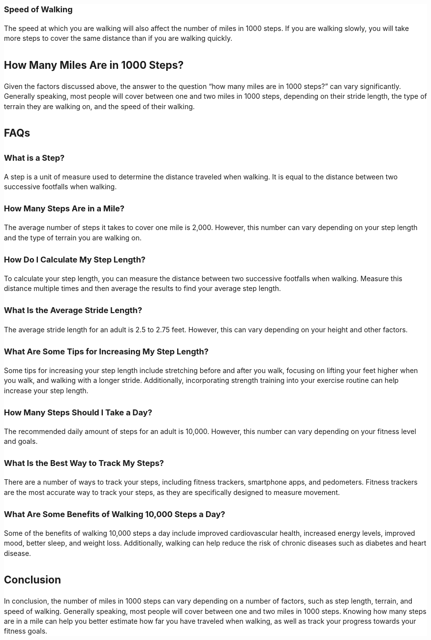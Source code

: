 <h3>Speed of Walking</h3>

The speed at which you are walking will also affect the number of miles in 1000 steps. If you are walking slowly, you will take more steps to cover the same distance than if you are walking quickly.

<h2>How Many Miles Are in 1000 Steps?</h2>

Given the factors discussed above, the answer to the question “how many miles are in 1000 steps?” can vary significantly. Generally speaking, most people will cover between one and two miles in 1000 steps, depending on their stride length, the type of terrain they are walking on, and the speed of their walking.

<h2>FAQs</h2>

<h3>What is a Step?</h3>

A step is a unit of measure used to determine the distance traveled when walking. It is equal to the distance between two successive footfalls when walking.

<h3>How Many Steps Are in a Mile?</h3>

The average number of steps it takes to cover one mile is 2,000. However, this number can vary depending on your step length and the type of terrain you are walking on. 

<h3>How Do I Calculate My Step Length?</h3>

To calculate your step length, you can measure the distance between two successive footfalls when walking. Measure this distance multiple times and then average the results to find your average step length. 

<h3>What Is the Average Stride Length?</h3>

The average stride length for an adult is 2.5 to 2.75 feet. However, this can vary depending on your height and other factors. 

<h3>What Are Some Tips for Increasing My Step Length?</h3>

Some tips for increasing your step length include stretching before and after you walk, focusing on lifting your feet higher when you walk, and walking with a longer stride. Additionally, incorporating strength training into your exercise routine can help increase your step length. 

<h3>How Many Steps Should I Take a Day?</h3>

The recommended daily amount of steps for an adult is 10,000. However, this number can vary depending on your fitness level and goals. 

<h3>What Is the Best Way to Track My Steps?</h3>

There are a number of ways to track your steps, including fitness trackers, smartphone apps, and pedometers. Fitness trackers are the most accurate way to track your steps, as they are specifically designed to measure movement. 

<h3>What Are Some Benefits of Walking 10,000 Steps a Day?</h3>

Some of the benefits of walking 10,000 steps a day include improved cardiovascular health, increased energy levels, improved mood, better sleep, and weight loss. Additionally, walking can help reduce the risk of chronic diseases such as diabetes and heart disease. 

<h2>Conclusion</h2>

In conclusion, the number of miles in 1000 steps can vary depending on a number of factors, such as step length, terrain, and speed of walking. Generally speaking, most people will cover between one and two miles in 1000 steps. Knowing how many steps are in a mile can help you better estimate how far you have traveled when walking, as well as track your progress towards your fitness goals.
